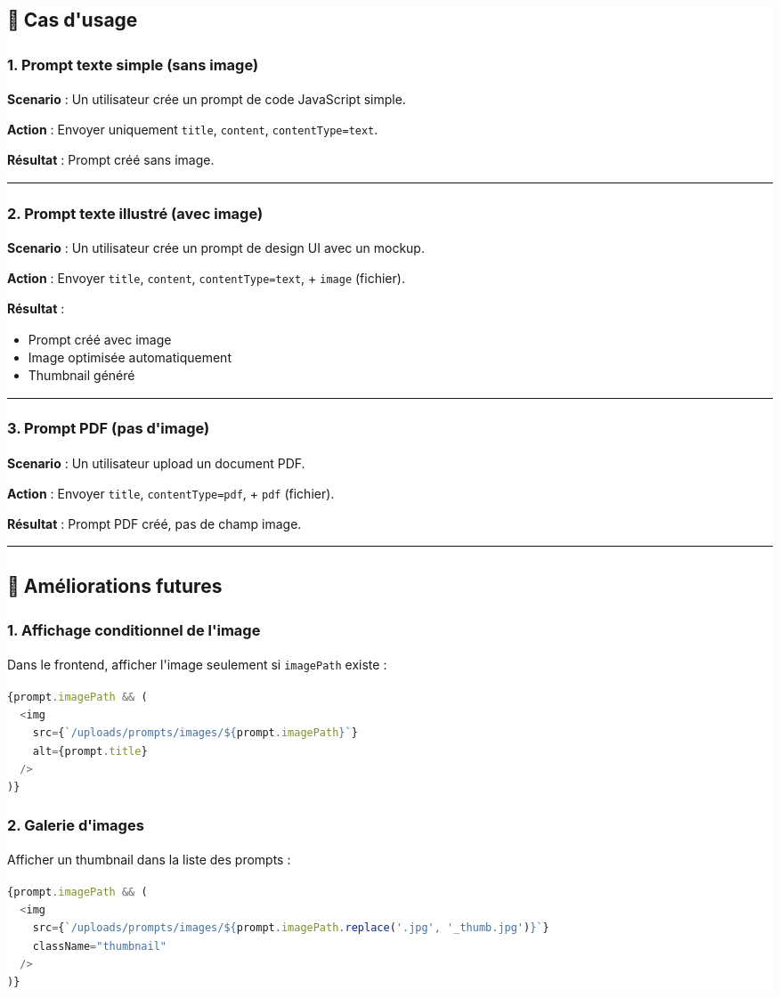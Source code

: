 
## 🎨 Cas d'usage

### 1. Prompt texte simple (sans image)

**Scenario** : Un utilisateur crée un prompt de code JavaScript simple.

**Action** : Envoyer uniquement `title`, `content`, `contentType=text`.

**Résultat** : Prompt créé sans image.

---

### 2. Prompt texte illustré (avec image)

**Scenario** : Un utilisateur crée un prompt de design UI avec un mockup.

**Action** : Envoyer `title`, `content`, `contentType=text`, + `image` (fichier).

**Résultat** : 
- Prompt créé avec image
- Image optimisée automatiquement
- Thumbnail généré

---

### 3. Prompt PDF (pas d'image)

**Scenario** : Un utilisateur upload un document PDF.

**Action** : Envoyer `title`, `contentType=pdf`, + `pdf` (fichier).

**Résultat** : Prompt PDF créé, pas de champ image.

---

## 🚀 Améliorations futures

### 1. Affichage conditionnel de l'image

Dans le frontend, afficher l'image seulement si `imagePath` existe :

```javascript
{prompt.imagePath && (
  <img 
    src={`/uploads/prompts/images/${prompt.imagePath}`} 
    alt={prompt.title}
  />
)}
```

### 2. Galerie d'images

Afficher un thumbnail dans la liste des prompts :

```javascript
{prompt.imagePath && (
  <img 
    src={`/uploads/prompts/images/${prompt.imagePath.replace('.jpg', '_thumb.jpg')}`}
    className="thumbnail"
  />
)}
```
